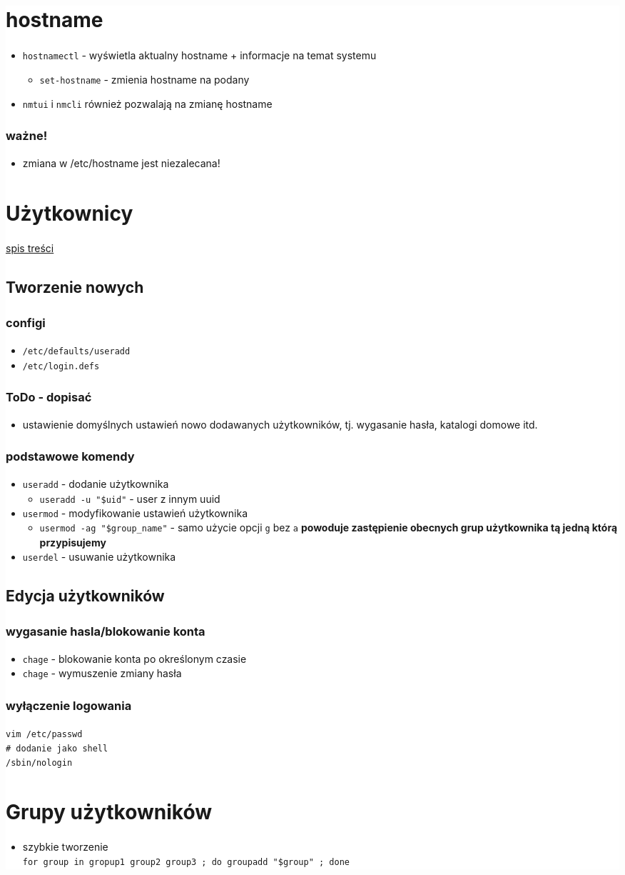 

# hostname
- ```hostnamectl``` - wyświetla aktualny hostname + informacje na temat systemu
    - ```set-hostname``` - zmienia hostname na podany
  
- ```nmtui``` i ```nmcli``` również pozwalają na zmianę hostname 

### ważne!
- zmiana w /etc/hostname jest niezalecana!

# Użytkownicy 
[spis treści](#spis-tre%c5%9bci)

## Tworzenie nowych 
### configi
- ```/etc/defaults/useradd``` 
- ```/etc/login.defs```

### ToDo - dopisać
- ustawienie domyślnych ustawień nowo dodawanych użytkowników, tj. wygasanie hasła, katalogi domowe itd.
 
### podstawowe komendy
- ```useradd``` - dodanie użytkownika
    - ```useradd -u "$uid"``` - user z innym uuid
- ```usermod``` - modyfikowanie ustawień użytkownika
    - ```usermod -ag "$group_name"``` - samo użycie opcji ```g``` bez ```a``` **powoduje zastępienie obecnych grup użytkownika tą jedną którą przypisujemy**
- ```userdel``` - usuwanie użytkownika
   

## Edycja użytkowników
### wygasanie hasla/blokowanie konta 
- ```chage``` - blokowanie konta po określonym czasie 
- ```chage``` - wymuszenie zmiany hasła 

### wyłączenie logowania 
```
vim /etc/passwd 
# dodanie jako shell 
/sbin/nologin
```

# Grupy użytkowników
-  szybkie tworzenie  
`for group in gropup1 group2 group3 ; do groupadd "$group" ; done`
